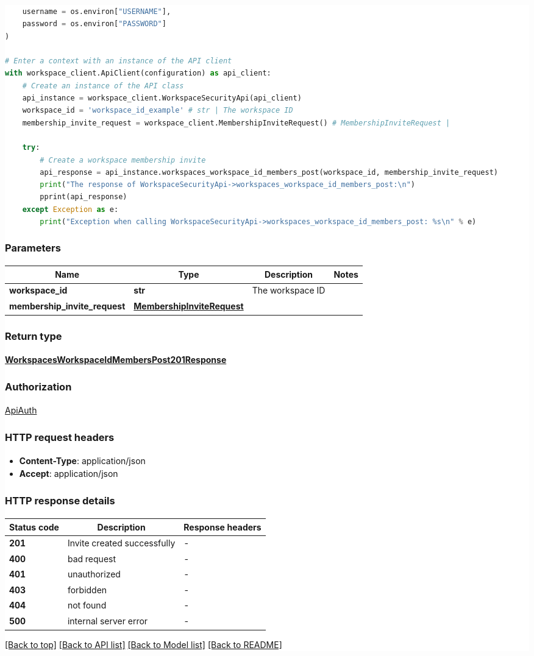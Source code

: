 ```python
    username = os.environ["USERNAME"],
    password = os.environ["PASSWORD"]
)

# Enter a context with an instance of the API client
with workspace_client.ApiClient(configuration) as api_client:
    # Create an instance of the API class
    api_instance = workspace_client.WorkspaceSecurityApi(api_client)
    workspace_id = 'workspace_id_example' # str | The workspace ID
    membership_invite_request = workspace_client.MembershipInviteRequest() # MembershipInviteRequest | 

    try:
        # Create a workspace membership invite
        api_response = api_instance.workspaces_workspace_id_members_post(workspace_id, membership_invite_request)
        print("The response of WorkspaceSecurityApi->workspaces_workspace_id_members_post:\n")
        pprint(api_response)
    except Exception as e:
        print("Exception when calling WorkspaceSecurityApi->workspaces_workspace_id_members_post: %s\n" % e)
```



### Parameters

Name | Type | Description  | Notes
------------- | ------------- | ------------- | -------------
 **workspace_id** | **str**| The workspace ID | 
 **membership_invite_request** | [**MembershipInviteRequest**](MembershipInviteRequest.md)|  | 

### Return type

[**WorkspacesWorkspaceIdMembersPost201Response**](WorkspacesWorkspaceIdMembersPost201Response.md)

### Authorization

[ApiAuth](../README.md#ApiAuth)

### HTTP request headers

 - **Content-Type**: application/json
 - **Accept**: application/json

### HTTP response details
| Status code | Description | Response headers |
|-------------|-------------|------------------|
**201** | Invite created successfully |  -  |
**400** | bad request |  -  |
**401** | unauthorized |  -  |
**403** | forbidden |  -  |
**404** | not found |  -  |
**500** | internal server error |  -  |

[[Back to top]](#) [[Back to API list]](../README.md#documentation-for-api-endpoints) [[Back to Model list]](../README.md#documentation-for-models) [[Back to README]](../README.md)

